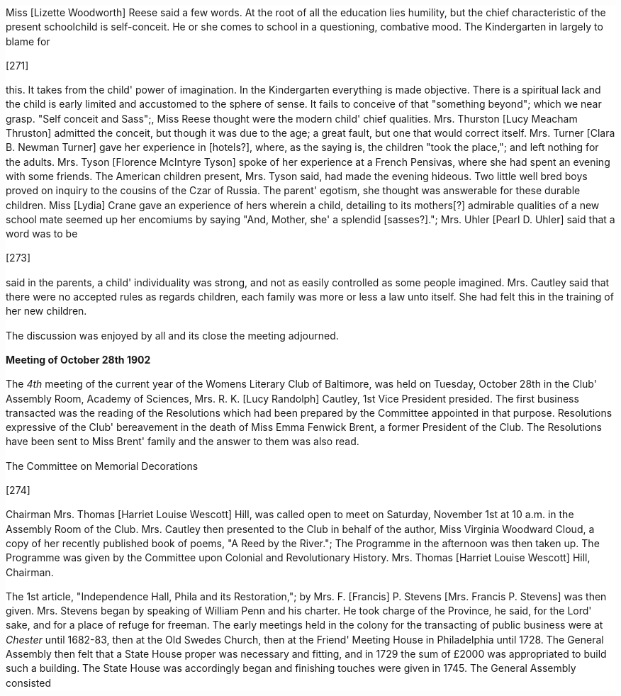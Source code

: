 Miss [Lizette Woodworth] Reese said a few words. At the root of all the education lies humility, but the chief characteristic of the present schoolchild is self-conceit. He or she comes to school in a questioning, combative mood. The Kindergarten in largely to blame for

[271]

this. It takes from the child' power of imagination. In the Kindergarten everything is made objective. There is a spiritual lack and the child is early limited and accustomed to the sphere of sense. It fails to conceive of that "something beyond"; which we near grasp. "Self conceit and Sass";, Miss Reese thought were the modern child' chief qualities. Mrs. Thurston [Lucy Meacham Thruston] admitted the conceit, but though it was due to the age; a great fault, but one that would correct itself. Mrs. Turner [Clara B. Newman Turner] gave her experience in [hotels?], where, as the saying is, the children "took the place,"; and left nothing for the adults. Mrs. Tyson [Florence McIntyre Tyson] spoke of her experience at a French Pensivas, where she had spent an evening with some friends. The American children present, Mrs. Tyson said, had made the evening hideous. Two little well bred boys proved on inquiry to the cousins of the Czar of Russia. The parent' egotism, she thought was answerable for these durable children. Miss [Lydia] Crane gave an experience of hers wherein a child, detailing to its mothers[?] admirable qualities of a new school mate seemed up her encomiums by saying "And, Mother, she' a splendid [sasses?]."; Mrs. Uhler [Pearl D. Uhler] said that a word was to be

[273]

said in the parents, a child' individuality was strong, and not as easily controlled as some people imagined. Mrs. Cautley said that there were no accepted rules as regards children, each family was more or less a law unto itself. She had felt this in the training of her new children.

The discussion was enjoyed by all and its close the meeting adjourned.

**Meeting of October 28th 1902**

The _4th_ meeting of the current year of the Womens Literary Club of Baltimore, was held on Tuesday, October 28th in the Club' Assembly Room, Academy of Sciences, Mrs. R. K. [Lucy Randolph] Cautley, 1st Vice President presided. The first business transacted was the reading of the Resolutions which had been prepared by the Committee appointed in that purpose. Resolutions expressive of the Club' bereavement in the death of Miss Emma Fenwick Brent, a former President of the Club. The Resolutions have been sent to Miss Brent' family and the answer to them was also read.

The Committee on Memorial Decorations

[274]

Chairman Mrs. Thomas [Harriet Louise Wescott] Hill, was called open to meet on Saturday, November 1st at 10 a.m. in the Assembly Room of the Club. Mrs. Cautley then presented to the Club in behalf of the author, Miss Virginia Woodward Cloud, a copy of her recently published book of poems, "A Reed by the River."; The Programme in the afternoon was then taken up. The Programme was given by the Committee upon Colonial and Revolutionary History. Mrs. Thomas [Harriet Louise Wescott] Hill, Chairman.

The 1st article, "Independence Hall, Phila and its Restoration,"; by Mrs. F. [Francis] P. Stevens [Mrs. Francis P. Stevens] was then given. Mrs. Stevens began by speaking of William Penn and his charter. He took charge of the Province, he said, for the Lord' sake, and for a place of refuge for freeman. The early meetings held in the colony for the transacting of public business were at _Chester_ until 1682-83, then at the Old Swedes Church, then at the Friend' Meeting House in Philadelphia until 1728. The General Assembly then felt that a State House proper was necessary and fitting, and in 1729 the sum of £2000 was appropriated to build such a building. The State House was accordingly began and finishing touches were given in 1745. The General Assembly consisted
